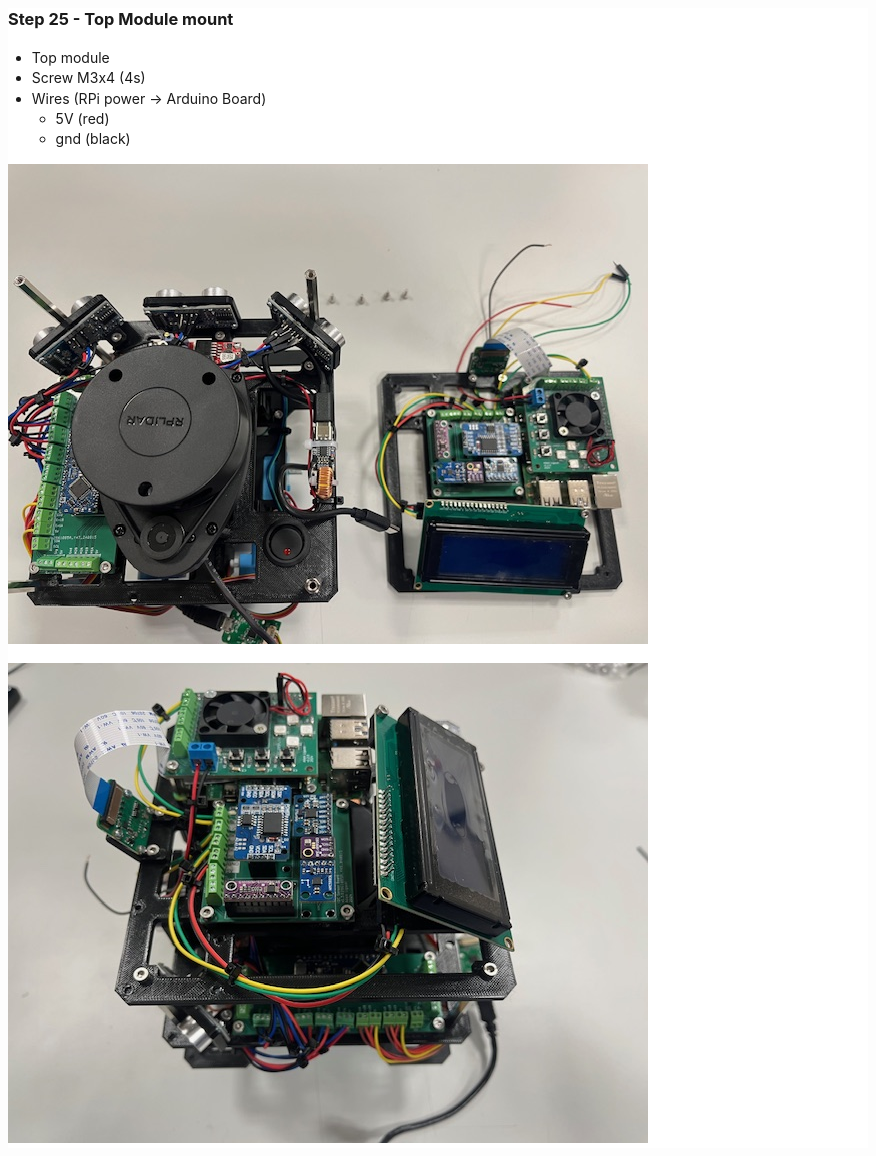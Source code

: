 ### Step 25 - Top Module mount

- Top module
- Screw M3x4 (4s)
- Wires (RPi power -> Arduino Board) 
  - 5V (red)
  - gnd (black)

![](../images/asm_58.jpg)

![](../images/asm_59.jpg)
